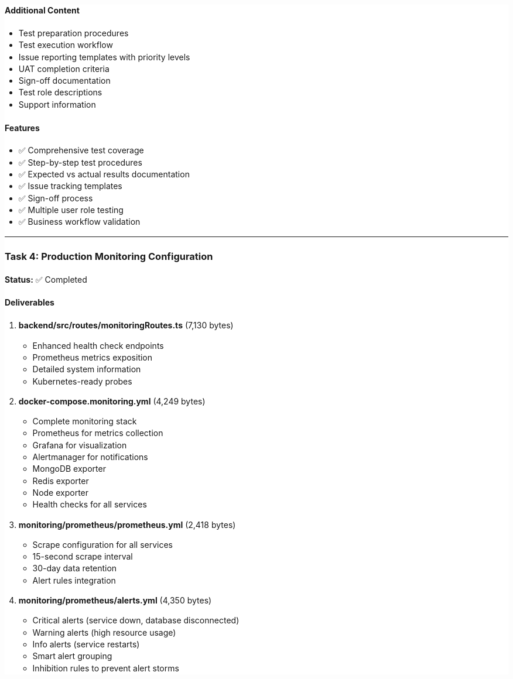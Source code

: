 #### Additional Content

- Test preparation procedures
- Test execution workflow
- Issue reporting templates with priority levels
- UAT completion criteria
- Sign-off documentation
- Test role descriptions
- Support information

#### Features

- ✅ Comprehensive test coverage
- ✅ Step-by-step test procedures
- ✅ Expected vs actual results documentation
- ✅ Issue tracking templates
- ✅ Sign-off process
- ✅ Multiple user role testing
- ✅ Business workflow validation

---

### Task 4: Production Monitoring Configuration
**Status:** ✅ Completed

#### Deliverables

1. **backend/src/routes/monitoringRoutes.ts** (7,130 bytes)
   - Enhanced health check endpoints
   - Prometheus metrics exposition
   - Detailed system information
   - Kubernetes-ready probes

2. **docker-compose.monitoring.yml** (4,249 bytes)
   - Complete monitoring stack
   - Prometheus for metrics collection
   - Grafana for visualization
   - Alertmanager for notifications
   - MongoDB exporter
   - Redis exporter
   - Node exporter
   - Health checks for all services

3. **monitoring/prometheus/prometheus.yml** (2,418 bytes)
   - Scrape configuration for all services
   - 15-second scrape interval
   - 30-day data retention
   - Alert rules integration

4. **monitoring/prometheus/alerts.yml** (4,350 bytes)
   - Critical alerts (service down, database disconnected)
   - Warning alerts (high resource usage)
   - Info alerts (service restarts)
   - Smart alert grouping
   - Inhibition rules to prevent alert storms
